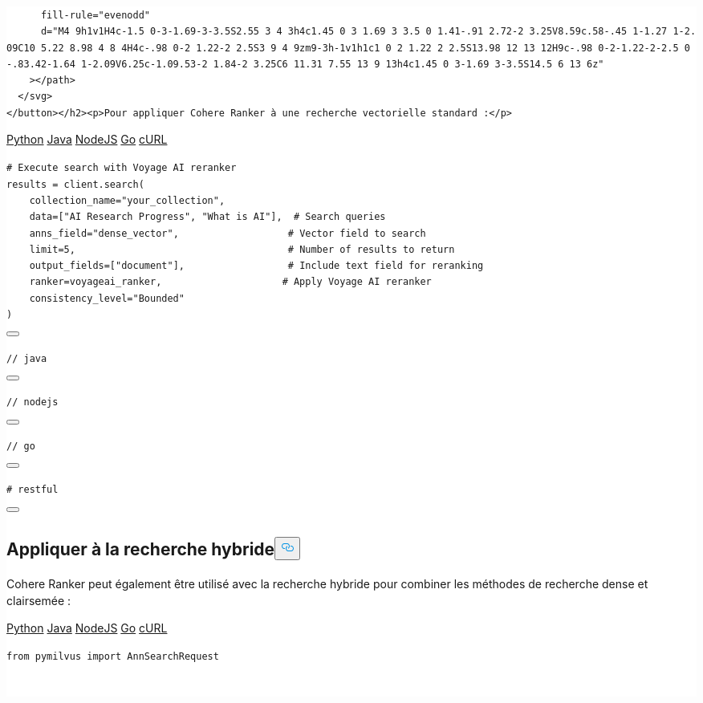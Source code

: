           fill-rule="evenodd"
          d="M4 9h1v1H4c-1.5 0-3-1.69-3-3.5S2.55 3 4 3h4c1.45 0 3 1.69 3 3.5 0 1.41-.91 2.72-2 3.25V8.59c.58-.45 1-1.27 1-2.09C10 5.22 8.98 4 8 4H4c-.98 0-2 1.22-2 2.5S3 9 4 9zm9-3h-1v1h1c1 0 2 1.22 2 2.5S13.98 12 13 12H9c-.98 0-2-1.22-2-2.5 0-.83.42-1.64 1-2.09V6.25c-1.09.53-2 1.84-2 3.25C6 11.31 7.55 13 9 13h4c1.45 0 3-1.69 3-3.5S14.5 6 13 6z"
        ></path>
      </svg>
    </button></h2><p>Pour appliquer Cohere Ranker à une recherche vectorielle standard :</p>
<div class="multipleCode">
   <a href="#python">Python</a> <a href="#java">Java</a> <a href="#javascript">NodeJS</a> <a href="#go">Go</a> <a href="#bash">cURL</a></div>
<pre><code translate="no" class="language-python"><span class="hljs-comment"># Execute search with Voyage AI reranker</span>
results = client.search(
    collection_name=<span class="hljs-string">&quot;your_collection&quot;</span>,
    data=[<span class="hljs-string">&quot;AI Research Progress&quot;</span>, <span class="hljs-string">&quot;What is AI&quot;</span>],  <span class="hljs-comment"># Search queries</span>
    anns_field=<span class="hljs-string">&quot;dense_vector&quot;</span>,                   <span class="hljs-comment"># Vector field to search</span>
    limit=<span class="hljs-number">5</span>,                                     <span class="hljs-comment"># Number of results to return</span>
    output_fields=[<span class="hljs-string">&quot;document&quot;</span>],                  <span class="hljs-comment"># Include text field for reranking</span>
<span class="highlighted-wrapper-line">    ranker=voyageai_ranker,                     <span class="hljs-comment"># Apply Voyage AI reranker</span></span>
    consistency_level=<span class="hljs-string">&quot;Bounded&quot;</span>
)
<button class="copy-code-btn"></button></code></pre>
<pre><code translate="no" class="language-java"><span class="hljs-comment">// java</span>
<button class="copy-code-btn"></button></code></pre>
<pre><code translate="no" class="language-javascript"><span class="hljs-comment">// nodejs</span>
<button class="copy-code-btn"></button></code></pre>
<pre><code translate="no" class="language-go"><span class="hljs-comment">// go</span>
<button class="copy-code-btn"></button></code></pre>
<pre><code translate="no" class="language-bash"><span class="hljs-comment"># restful</span>
<button class="copy-code-btn"></button></code></pre>
<h2 id="Apply-to-hybrid-search" class="common-anchor-header">Appliquer à la recherche hybride<button data-href="#Apply-to-hybrid-search" class="anchor-icon" translate="no">
      <svg translate="no"
        aria-hidden="true"
        focusable="false"
        height="20"
        version="1.1"
        viewBox="0 0 16 16"
        width="16"
      >
        <path
          fill="#0092E4"
          fill-rule="evenodd"
          d="M4 9h1v1H4c-1.5 0-3-1.69-3-3.5S2.55 3 4 3h4c1.45 0 3 1.69 3 3.5 0 1.41-.91 2.72-2 3.25V8.59c.58-.45 1-1.27 1-2.09C10 5.22 8.98 4 8 4H4c-.98 0-2 1.22-2 2.5S3 9 4 9zm9-3h-1v1h1c1 0 2 1.22 2 2.5S13.98 12 13 12H9c-.98 0-2-1.22-2-2.5 0-.83.42-1.64 1-2.09V6.25c-1.09.53-2 1.84-2 3.25C6 11.31 7.55 13 9 13h4c1.45 0 3-1.69 3-3.5S14.5 6 13 6z"
        ></path>
      </svg>
    </button></h2><p>Cohere Ranker peut également être utilisé avec la recherche hybride pour combiner les méthodes de recherche dense et clairsemée :</p>
<div class="multipleCode">
   <a href="#python">Python</a> <a href="#java">Java</a> <a href="#javascript">NodeJS</a> <a href="#go">Go</a> <a href="#bash">cURL</a></div>
<pre><code translate="no" class="language-python"><span class="hljs-keyword">from</span> pymilvus <span class="hljs-keyword">import</span> AnnSearchRequest
